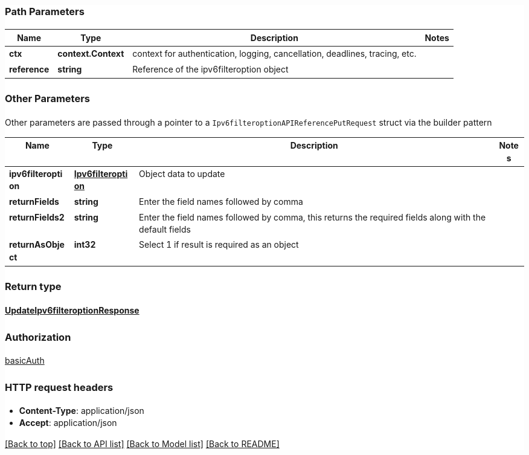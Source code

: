 ### Path Parameters


Name | Type | Description  | Notes
------------- | ------------- | ------------- | -------------
**ctx** | **context.Context** | context for authentication, logging, cancellation, deadlines, tracing, etc.
**reference** | **string** | Reference of the ipv6filteroption object | 

### Other Parameters

Other parameters are passed through a pointer to a `Ipv6filteroptionAPIReferencePutRequest` struct via the builder pattern


Name | Type | Description  | Notes
------------- | ------------- | ------------- | -------------
**ipv6filteroption** | [**Ipv6filteroption**](Ipv6filteroption.md) | Object data to update | 
**returnFields** | **string** | Enter the field names followed by comma | 
**returnFields2** | **string** | Enter the field names followed by comma, this returns the required fields along with the default fields | 
**returnAsObject** | **int32** | Select 1 if result is required as an object | 

### Return type

[**UpdateIpv6filteroptionResponse**](UpdateIpv6filteroptionResponse.md)

### Authorization

[basicAuth](../README.md#basicAuth)

### HTTP request headers

- **Content-Type**: application/json
- **Accept**: application/json

[[Back to top]](#) [[Back to API list]](../README.md#documentation-for-api-endpoints)
[[Back to Model list]](../README.md#documentation-for-models)
[[Back to README]](../README.md)

